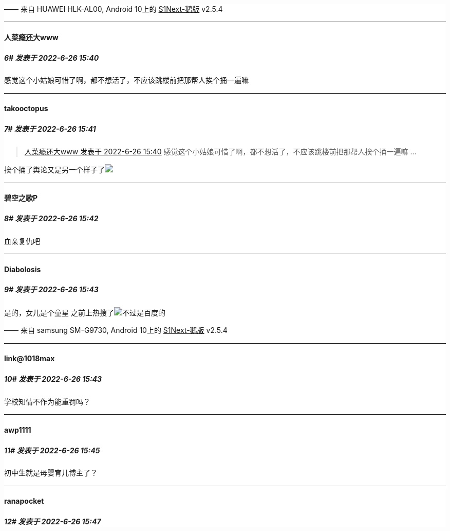 —— 来自 HUAWEI HLK-AL00, Android 10上的 [S1Next-鹅版](https://github.com/ykrank/S1-Next/releases) v2.5.4

*****

####  人菜瘾还大www  
##### 6#       发表于 2022-6-26 15:40

感觉这个小姑娘可惜了啊，都不想活了，不应该跳楼前把那帮人挨个捅一遍嘛

*****

####  takooctopus  
##### 7#       发表于 2022-6-26 15:41

<blockquote><a href="httphttps://bbs.saraba1st.com/2b/forum.php?mod=redirect&amp;goto=findpost&amp;pid=56420658&amp;ptid=2078001" target="_blank">人菜瘾还大www 发表于 2022-6-26 15:40</a>
感觉这个小姑娘可惜了啊，都不想活了，不应该跳楼前把那帮人挨个捅一遍嘛 ...</blockquote>
挨个捅了舆论又是另一个样子了<img src="https://static.saraba1st.com/image/smiley/face2017/067.png" referrerpolicy="no-referrer">

*****

####  碧空之歌P  
##### 8#       发表于 2022-6-26 15:42

血亲复仇吧

*****

####  Diabolosis  
##### 9#       发表于 2022-6-26 15:43

是的，女儿是个童星
之前上热搜了<img src="https://static.saraba1st.com/image/smiley/face2017/002.png" referrerpolicy="no-referrer">不过是百度的

—— 来自 samsung SM-G9730, Android 10上的 [S1Next-鹅版](https://github.com/ykrank/S1-Next/releases) v2.5.4

*****

####  link@1018max  
##### 10#       发表于 2022-6-26 15:43

学校知情不作为能重罚吗？

*****

####  awp1111  
##### 11#       发表于 2022-6-26 15:45

初中生就是母婴育儿博主了？

*****

####  ranapocket  
##### 12#       发表于 2022-6-26 15:47
